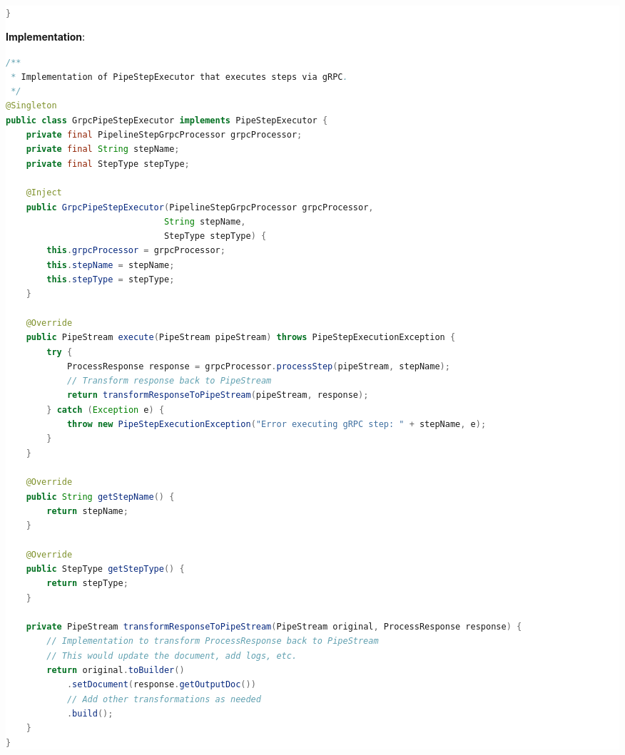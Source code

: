 ```java
}
```

**Implementation**:
```java
/**
 * Implementation of PipeStepExecutor that executes steps via gRPC.
 */
@Singleton
public class GrpcPipeStepExecutor implements PipeStepExecutor {
    private final PipelineStepGrpcProcessor grpcProcessor;
    private final String stepName;
    private final StepType stepType;

    @Inject
    public GrpcPipeStepExecutor(PipelineStepGrpcProcessor grpcProcessor, 
                               String stepName, 
                               StepType stepType) {
        this.grpcProcessor = grpcProcessor;
        this.stepName = stepName;
        this.stepType = stepType;
    }

    @Override
    public PipeStream execute(PipeStream pipeStream) throws PipeStepExecutionException {
        try {
            ProcessResponse response = grpcProcessor.processStep(pipeStream, stepName);
            // Transform response back to PipeStream
            return transformResponseToPipeStream(pipeStream, response);
        } catch (Exception e) {
            throw new PipeStepExecutionException("Error executing gRPC step: " + stepName, e);
        }
    }

    @Override
    public String getStepName() {
        return stepName;
    }

    @Override
    public StepType getStepType() {
        return stepType;
    }

    private PipeStream transformResponseToPipeStream(PipeStream original, ProcessResponse response) {
        // Implementation to transform ProcessResponse back to PipeStream
        // This would update the document, add logs, etc.
        return original.toBuilder()
            .setDocument(response.getOutputDoc())
            // Add other transformations as needed
            .build();
    }
}
```
